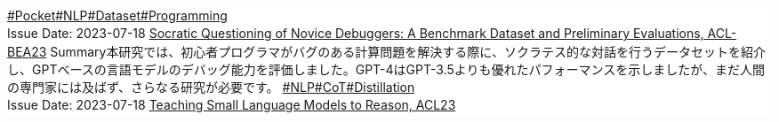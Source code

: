 <a class="button" href="articles/Pocket.html">#Pocket</a><a class="button" href="articles/NLP.html">#NLP</a><a class="button" href="articles/Dataset.html">#Dataset</a><a class="button" href="articles/Programming.html">#Programming</a><br><span class="issue_date">Issue Date: 2023-07-18</span>
<a href="https://github.com/AkihikoWatanabe/paper_notes/issues/868">Socratic Questioning of Novice Debuggers: A Benchmark Dataset and Preliminary Evaluations, ACL-BEA23</a>
<span class="snippet"><span>Summary</span>本研究では、初心者プログラマがバグのある計算問題を解決する際に、ソクラテス的な対話を行うデータセットを紹介し、GPTベースの言語モデルのデバッグ能力を評価しました。GPT-4はGPT-3.5よりも優れたパフォーマンスを示しましたが、まだ人間の専門家には及ばず、さらなる研究が必要です。</span>
<a class="button" href="articles/NLP.html">#NLP</a><a class="button" href="articles/CoT.html">#CoT</a><a class="button" href="articles/Distillation.html">#Distillation</a><br><span class="issue_date">Issue Date: 2023-07-18</span>
<a href="https://github.com/AkihikoWatanabe/paper_notes/issues/867">Teaching Small Language Models to Reason, ACL23</a>
